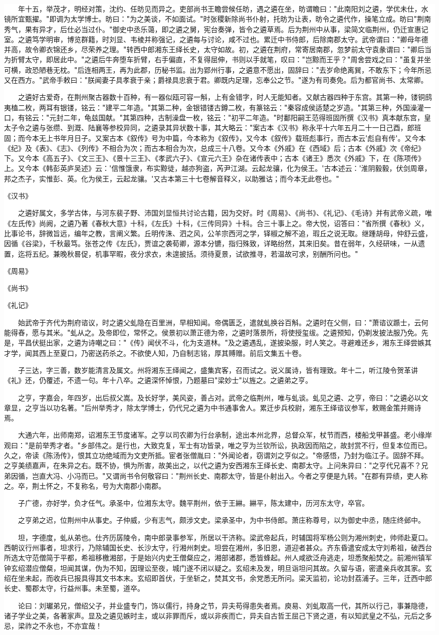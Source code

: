 　　年十五，举茂才，明经对策，沈约、任昉见而异之。吏部尚书王瞻尝候任昉，遇之遴在坐，昉谓瞻曰："此南阳刘之遴，学优未仕，水镜所宜甄擢。"即调为太学博士。昉曰："为之美谈，不如面试。"时张稷新除尚书仆射，托昉为让表，昉令之遴代作，操笔立成。昉曰"荆南秀气，果有异才，后仕必当过仆。"御史中丞乐蔼，即之遴之舅，宪台奏弹，皆令之遴草焉。后为荆州中从事，梁简文临荆州，仍迁宣惠记室。之遴笃学明审，博览群籍，时刘显、韦棱并称强记，之遴每与讨论，咸不过也。累迁中书侍郎，后除南郡太守。武帝谓曰："卿母年德并高，故令卿衣锦还乡，尽荣养之理。"转西中郎湘东王绎长史，太守如故。初，之遴在荆府，常寄居南郡，忽梦前太守袁彖谓曰："卿后当为折臂太守，即居此中。"之遴后牛奔堕车折臂，右手偏直，不复得屈伸，书则以手就笔，叹曰："岂黥而王乎？"周舍尝戏之曰："虽复并坐可横，政恐陋巷无枕。"后连相两王，再为此郡，历秘书监。出为郢州行事，之遴意不愿出，固辞曰："去岁命绝离巽，不敢东下；今年所忌又在西方。"武帝手敕曰："朕闻妻子具孝衰于亲；爵禄具忠衰于君。卿既内足理，忘奉公之节。"遂为有司奏免。后为都官尚书、太常卿。

　　之遴好古爱奇，在荆州聚古器数十百种，有一器似瓯可容一斛，上有金错字，时人无能知者。又献古器四种于东宫。其第一种，镂铜鸱夷榼二枚，两耳有银镂，铭云："建平二年造。"其第二种，金银错镂古鐏二枚，有篆铭云："秦容成侯适楚之岁造。"其第三种，外国澡灌一口，有铭云："元封二年，龟兹国献。"其第四种，古制澡盘一枚，铭云："初平二年造。"时鄱阳嗣王范得班固所撰《汉书》真本献东宫，皇太子令之遴与张缵、到溉、陆襄等参校异同，之遴录其异状数十事，其大略云："案古本《汉书》称永平十六年五月二十一日己酉，郎班固；而今本无上书年月日子。又案古本《叙传》号为中篇，今本称为《叙传》，又今本《叙传》载班彪事行，而古本云'彪自有传'。又今本《纪》及《表》、《志》、《列传》不相合为次；而古本相合为次，总成三十八卷。又今本《外戚》在《西域》后；古本《外戚》次《帝纪》下。又今本《高五子》、《文三王》、《景十三王》、《孝武六子》、《宣元六王》杂在诸传表中；古本《诸王》悉次《外戚》下，在《陈项传》上。又今本《韩彭英庐吴述》云：'信惟饿隶，布实黥徒，越亦狗盗，芮尹江湖。云起龙骧，化为侯王。'古本述云：'淮阴毅毅，伏剑周章，邦之杰子，实惟彭、英。化为侯王，云起龙骧。'又古本第三十七卷解音释义，以助雅诂；而今本无此卷也。"

《汉书》

　　之遴好属文，多学古体，与河东裴子野、沛国刘显恒共讨论古籍，因为交好。时《周易》、《尚书》、《礼记》、《毛诗》并有武帝义疏，唯《左氏传》尚阙，之遴乃著《春秋大意》十科，《左氏》十科，《三传同异》十科。合三十事上之。帝大悦，诏答曰："省所撰《春秋》义，比事论书，辞微旨远，编年之教，言阐义繁。丘明传洙、泗之风，公羊宗西河之学，铎椒之解不追，瑕丘之说无取。继踵胡母，仲舒云盛，因循《谷梁》，千秋最笃。张苍之传《左氏》，贾谊之袭荀卿，源本分镳，指归殊致，详略纷然，其来旧矣。昔在弱年，久经研味，一从遗置，迄将五纪。兼晚秋晷促，机事罕暇，夜分求衣，未遑披括。须待夏景，试欲推寻，若温故可求，别酬所问也。"

《周易》

《尚书》

《礼记》

　　始武帝于齐代为荆府谘议，时之遴父虬隐在百里洲，早相知闻。帝偶匮乏，遣就虬换谷百斛。之遴时在父侧，曰："萧谘议踬士，云何能得舂，愿与其米。"虬从之。及帝即位，常怀之。侯景初以萧正德为帝，之遴时落景所，将使授玺绂。之遴预知，仍剃发披法服乃免。先是，平昌伏挺出家，之遴为诗嘲之曰："《传》闻伏不斗，化为支道林。"及之遴遇乱，遂披染服，时人笑之。寻避难还乡，湘东王绎尝嫉其才学，闻其西上至夏口，乃密送药杀之。不欲使人知，乃自制志铭，厚其赙赠。前后文集五十卷。

　　子三达，字三善，数岁能清言及属文。州将湘东王绎闻之，盛集宾客，召而试之。说义属诗，皆有理致。年十二，听江陵令贺革讲《礼》还，仍覆述，不遗一句。年十八卒。之遴深怀悼恨，乃题墓曰"梁妙士"以旌之。之遴弟之亨。

　　之亨，字嘉会，年四岁，出后叔父嵩。及长好学，美风姿，善占对。武帝之临荆州，唯与虬谈。虬见之遴、之亨，帝曰："之遴必以文章显，之亨当以功名著。"后州举秀才，除太学博士，仍代兄之遴为中书通事舍人。累迁步兵校尉，湘东王绎谘议参军，敕赐金策并赐诗焉。

　　大通六年，出师南郑，诏湘东王节度诸军。之亨以司农卿为行台承制，途出本州北界，总督众军，杖节而西，楼船戈甲甚盛。老小缘岸观曰："是前举秀才者。"乡部伟之。是行也，大致克复，军士有功皆录，唯之亨为兰钦所讼，执政因而陷之，故封赏不行，但复本位而已。久之，帝读《陈汤传》，恨其立功绝域而为文吏所抵。宦者张僧胤曰："外闻论者，窃谓刘之亨似之。"帝感悟，乃封为临江子。固辞不拜。之亨美绩嘉声，在朱异之右。既不协，惧为所害，故美出之，以代之遴为安西湘东王绎长史、南郡太守。上问朱异曰："之亨代兄喜不？兄弟因循，岂直大冯、小冯而已。"又谓尚书令何敬容曰："荆州长史、南郡太守，皆是仆射出入。今者之亨便是九转。"在郡有异绩，吏人称之。卒，荆土怀之，不复称名，号为大南郡小南郡。

　　子广德，亦好学，负才任气。承圣中，位湘东太守。魏平荆州，依于王綝。綝平，陈太建中，历河东太守，卒官。

　　之亨弟之迟，位荆州中从事史。子仲威，少有志气，颇涉文史。梁承圣中，为中书侍郎。萧庄称尊号，以为御史中丞，随庄终邺中。

　　坦，字德度，虬从弟也。仕齐历孱陵令，南中郎录事参军，所居以干济称。梁武帝起兵，时辅国将军杨公则为湘州刺史，帅师赴夏口。西朝议行州事者，坦求行，乃除辅国长史、长沙太守，行湘州刺史。坦尝在湘州，多旧恩，道迎者甚众。齐东昏遣安成太守刘希祖，破西台所选太守范僧简于平都，希祖移檄湘部，于是始兴内史王僧粲应之，湘部诸郡，悉皆蜂起。州人咸欲泛舟逃走，坦悉聚船焚之。前湘州镇军钟玄绍潜应僧粲，坦闻其谋，伪为不知，因理讼至夜，城门遂不闭以疑之。玄绍未及发，明旦诣坦问其故。久留与语，密遣亲兵收其家。玄绍在坐未起，而收兵已报具得其文书本末。玄绍即首伏，于坐斩之，焚其文书，余党悉无所问。梁天监初，论功封荔浦子。三年，迁西中郎长史、蜀郡太守，行益州事。未至蜀，道卒。

　　论曰：刘瓛弟兄，僧绍父子，并业盛专门，饰以儒行，持身之节，异夫苟得患失者焉。庾易、刘虬取高一代，其所以行己，事兼隐德，诸子学业之美，各著家声。显及之遴见嫉时主，或以非罪而斥，或以非疾而亡，异夫自古哲王屈己下贤之道，有以知武皇之不弘，元后之多忌，梁祚之不永也，不亦宜哉！